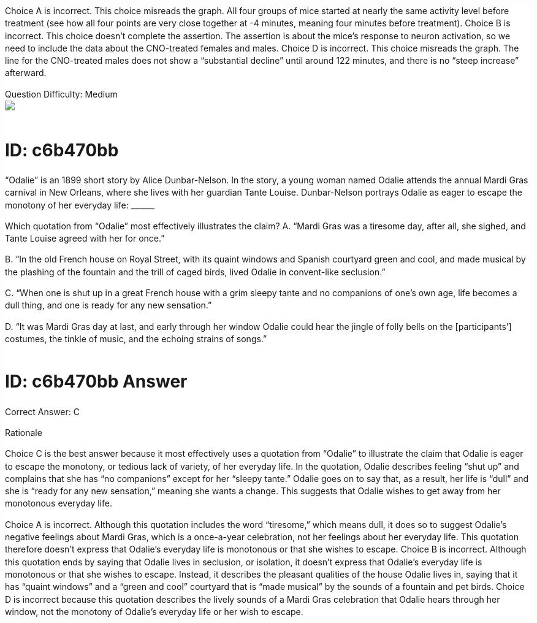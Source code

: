 Choice A is incorrect. This choice misreads the graph. All four groups of mice started at nearly the same activity level before treatment (see how all four points are very close together at -4 minutes, meaning four minutes before treatment). Choice B is incorrect. This choice doesn’t complete the assertion. The assertion is about the mice’s response to neuron activation, so we need to include the data about the CNO-treated females and males. Choice D is incorrect. This choice misreads the graph. The line for the CNO-treated males does not show a “substantial decline” until around 122 minutes, and there is no “steep increase” afterward.  

Question Difficulty: Medium  
![](https://cdn-mineru.openxlab.org.cn/model-mineru/prod/8ca786e4d36894dd2bf0d361d67d2dd319a9d603597ac35ac647b4b709c43718.jpg)  

# ID: c6b470bb  

“Odalie” is an 1899 short story by Alice Dunbar-Nelson. In the story, a young woman named Odalie attends the annual Mardi Gras carnival in New Orleans, where she lives with her guardian Tante Louise. Dunbar-Nelson portrays Odalie as eager to escape the monotony of her everyday life: ______  

Which quotation from “Odalie” most effectively illustrates the claim? A. “Mardi Gras was a tiresome day, after all, she sighed, and Tante Louise agreed with her for once.”  

B. “In the old French house on Royal Street, with its quaint windows and Spanish courtyard green and cool, and made musical by the plashing of the fountain and the trill of caged birds, lived Odalie in convent-like seclusion.”  

C. “When one is shut up in a great French house with a grim sleepy tante and no companions of one’s own age, life becomes a dull thing, and one is ready for any new sensation.”  

D. “It was Mardi Gras day at last, and early through her window Odalie could hear the jingle of folly bells on the [participants’] costumes, the tinkle of music, and the echoing strains of songs.”  

# ID: c6b470bb Answer  

Correct Answer: C  

Rationale  

Choice C is the best answer because it most effectively uses a quotation from “Odalie” to illustrate the claim that Odalie is eager to escape the monotony, or tedious lack of variety, of her everyday life. In the quotation, Odalie describes feeling “shut up” and complains that she has “no companions” except for her “sleepy tante.” Odalie goes on to say that, as a result, her life is “dull” and she is “ready for any new sensation,” meaning she wants a change. This suggests that Odalie wishes to get away from her monotonous everyday life.  

Choice A is incorrect. Although this quotation includes the word “tiresome,” which means dull, it does so to suggest Odalie’s negative feelings about Mardi Gras, which is a once-a-year celebration, not her feelings about her everyday life. This quotation therefore doesn’t express that Odalie’s everyday life is monotonous or that she wishes to escape. Choice B is incorrect. Although this quotation ends by saying that Odalie lives in seclusion, or isolation, it doesn’t express that Odalie’s everyday life is monotonous or that she wishes to escape. Instead, it describes the pleasant qualities of the house Odalie lives in, saying that it has “quaint windows” and a “green and cool” courtyard that is “made musical” by the sounds of a fountain and pet birds. Choice D is incorrect because this quotation describes the lively sounds of a Mardi Gras celebration that Odalie hears through her window, not the monotony of Odalie’s everyday life or her wish to escape.  
